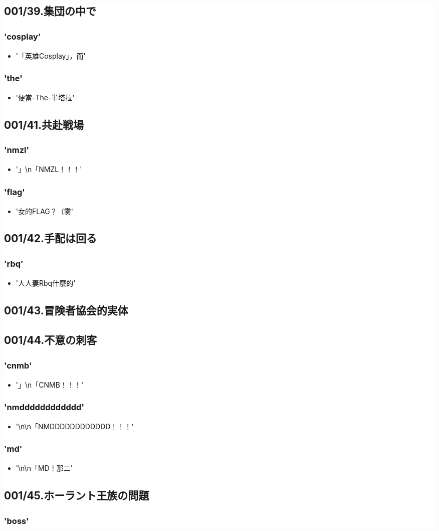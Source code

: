 
## 001/39.集団の中で

### 'cosplay'

- '「英雄Cosplay」，而'

### 'the'

- '便當-The-半塔拉'


## 001/41.共赴戦場

### 'nmzl'

- '」\n「NMZL！！！'

### 'flag'

- '女的FLAG？（雾'


## 001/42.手配は回る

### 'rbq'

- '人人妻Rbq什麼的'


## 001/43.冒険者協会的実体


## 001/44.不意の刺客

### 'cnmb'

- '」\n「CNMB！！！'

### 'nmdddddddddddd'

- '\n\n「NMDDDDDDDDDDDD！！！'

### 'md'

- '\n\n「MD！那二'


## 001/45.ホーラント王族の問題

### 'boss'
